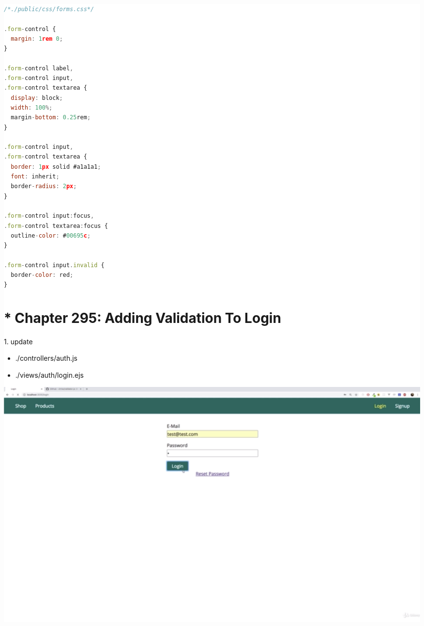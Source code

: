```js
/*./public/css/forms.css*/

.form-control {
  margin: 1rem 0;
}

.form-control label,
.form-control input,
.form-control textarea {
  display: block;
  width: 100%;
  margin-bottom: 0.25rem;
}

.form-control input,
.form-control textarea {
  border: 1px solid #a1a1a1;
  font: inherit;
  border-radius: 2px;
}

.form-control input:focus,
.form-control textarea:focus {
  outline-color: #00695c;
}

.form-control input.invalid {
  border-color: red;
}
```

\* Chapter 295: Adding Validation To Login
==========================================

1\. update

- ./controllers/auth.js

- ./views/auth/login.ejs

![](images/295-adding-validation-to-login-1.png)